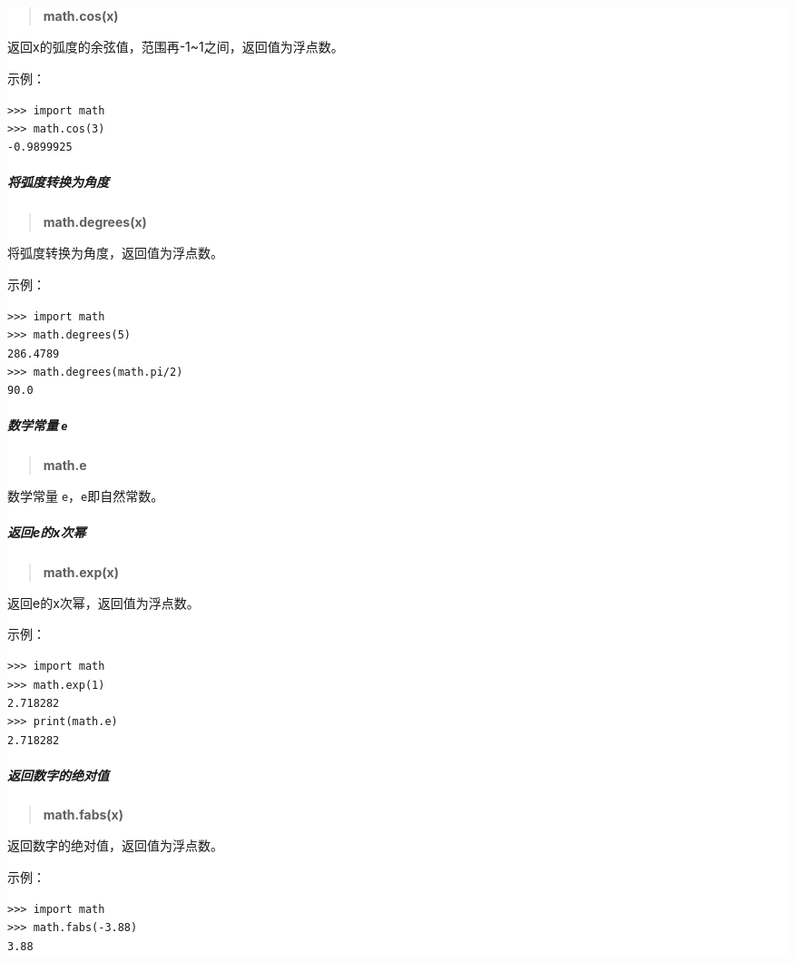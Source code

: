 > **math.cos(x)**

返回x的弧度的余弦值，范围再-1~1之间，返回值为浮点数。

示例：

```
>>> import math
>>> math.cos(3)
-0.9899925
```

##### 将弧度转换为角度

> **math.degrees(x)**

将弧度转换为角度，返回值为浮点数。

示例：

```
>>> import math
>>> math.degrees(5)
286.4789
>>> math.degrees(math.pi/2)
90.0
```

##### 数学常量 `e`

> **math.e**

数学常量 `e`，`e`即自然常数。

##### 返回e的x次幂

> **math.exp(x)**

返回e的x次幂，返回值为浮点数。

示例：

```
>>> import math
>>> math.exp(1)
2.718282
>>> print(math.e)
2.718282
```

##### 返回数字的绝对值

> **math.fabs(x)**

返回数字的绝对值，返回值为浮点数。

示例：

```
>>> import math
>>> math.fabs(-3.88)
3.88
```
